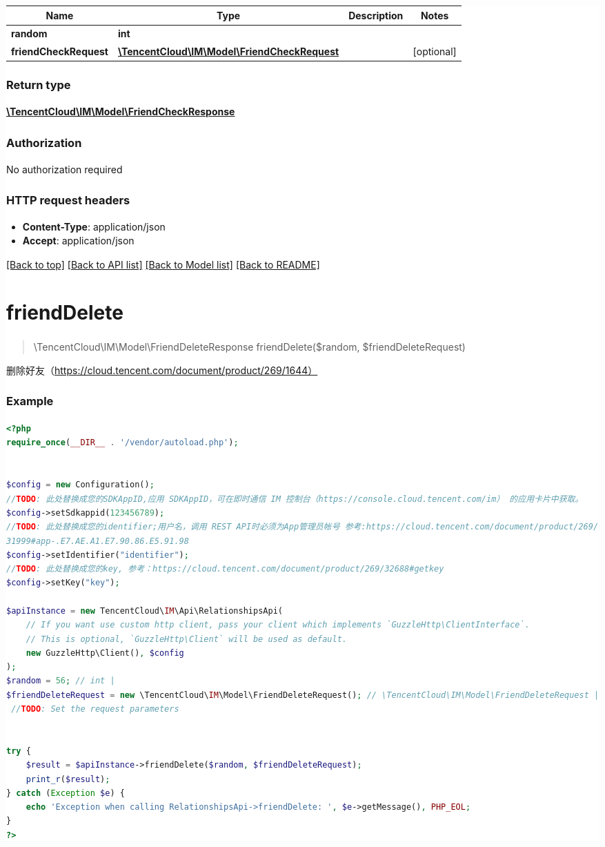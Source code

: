 Name | Type | Description  | Notes
------------- | ------------- | ------------- | -------------
 **random** | **int**|  |
 **friendCheckRequest** | [**\TencentCloud\IM\Model\FriendCheckRequest**](../Model/FriendCheckRequest.md)|  | [optional]

### Return type

[**\TencentCloud\IM\Model\FriendCheckResponse**](../Model/FriendCheckResponse.md)

### Authorization

No authorization required

### HTTP request headers

 - **Content-Type**: application/json
 - **Accept**: application/json

[[Back to top]](#) [[Back to API list]](../../README.md#documentation-for-api-endpoints) [[Back to Model list]](../../README.md#documentation-for-models) [[Back to README]](../../README.md)

# **friendDelete**
> \TencentCloud\IM\Model\FriendDeleteResponse friendDelete($random, $friendDeleteRequest)

删除好友（https://cloud.tencent.com/document/product/269/1644）

### Example
```php
<?php
require_once(__DIR__ . '/vendor/autoload.php');


$config = new Configuration();
//TODO: 此处替换成您的SDKAppID,应用 SDKAppID，可在即时通信 IM 控制台（https://console.cloud.tencent.com/im） 的应用卡片中获取。
$config->setSdkappid(123456789);
//TODO: 此处替换成您的identifier;用户名，调用 REST API时必须为App管理员帐号 参考:https://cloud.tencent.com/document/product/269/31999#app-.E7.AE.A1.E7.90.86.E5.91.98
$config->setIdentifier("identifier");
//TODO: 此处替换成您的key, 参考：https://cloud.tencent.com/document/product/269/32688#getkey
$config->setKey("key");

$apiInstance = new TencentCloud\IM\Api\RelationshipsApi(
    // If you want use custom http client, pass your client which implements `GuzzleHttp\ClientInterface`.
    // This is optional, `GuzzleHttp\Client` will be used as default.
    new GuzzleHttp\Client(), $config
);
$random = 56; // int | 
$friendDeleteRequest = new \TencentCloud\IM\Model\FriendDeleteRequest(); // \TencentCloud\IM\Model\FriendDeleteRequest | 
 //TODO: Set the request parameters


try {
    $result = $apiInstance->friendDelete($random, $friendDeleteRequest);
    print_r($result);
} catch (Exception $e) {
    echo 'Exception when calling RelationshipsApi->friendDelete: ', $e->getMessage(), PHP_EOL;
}
?>
```
